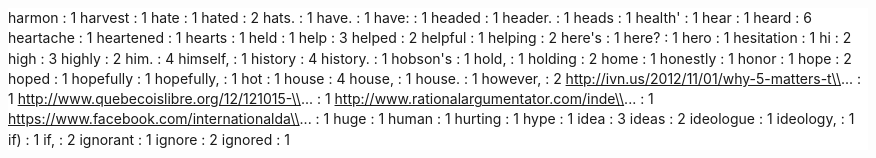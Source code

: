 harmon : 1
harvest : 1
hate : 1
hated : 2
hats. : 1
have. : 1
have: : 1
headed : 1
header. : 1
heads : 1
health' : 1
hear : 1
heard : 6
heartache : 1
heartened : 1
hearts : 1
held : 1
help : 3
helped : 2
helpful : 1
helping : 2
here's : 1
here? : 1
hero : 1
hesitation : 1
hi : 2
high : 3
highly : 2
him. : 4
himself, : 1
history : 4
history. : 1
hobson's : 1
hold, : 1
holding : 2
home : 1
honestly : 1
honor : 1
hope : 2
hoped : 1
hopefully : 1
hopefully, : 1
hot : 1
house : 4
house, : 1
house. : 1
however, : 2
http://ivn.us/2012/11/01/why-5-matters-t\\... : 1
http://www.quebecoislibre.org/12/121015-\\... : 1
http://www.rationalargumentator.com/inde\\... : 1
https://www.facebook.com/internationalda\\... : 1
huge : 1
human : 1
hurting : 1
hype : 1
idea : 3
ideas : 2
ideologue : 1
ideology, : 1
if) : 1
if, : 2
ignorant : 1
ignore : 2
ignored : 1